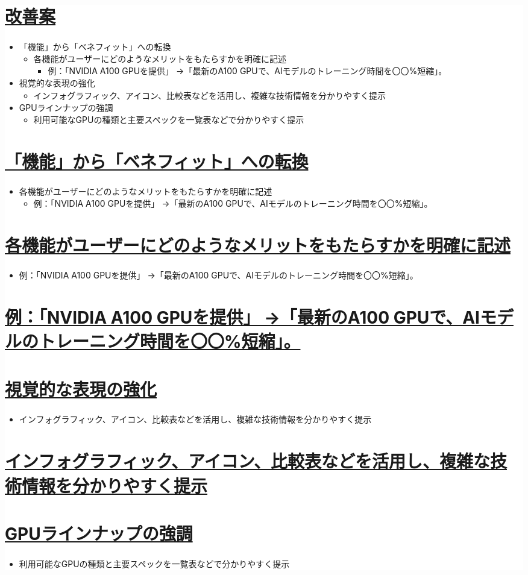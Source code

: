 

# [改善案](https://www.mindmeister.com/app/map/3773230264?t=MUUHDtXwEF)

 - 「機能」から「ベネフィット」への転換
    - 各機能がユーザーにどのようなメリットをもたらすかを明確に記述
        - 例：「NVIDIA A100 GPUを提供」
→「最新のA100 GPUで、AIモデルのトレーニング時間を〇〇%短縮」。
 - 視覚的な表現の強化
    - インフォグラフィック、アイコン、比較表などを活用し、複雑な技術情報を分かりやすく提示
 - GPUラインナップの強調
    - 利用可能なGPUの種類と主要スペックを一覧表などで分かりやすく提示

# [「機能」から「ベネフィット」への転換](https://www.mindmeister.com/app/map/3773230336?t=MUUHDtXwEF)

 - 各機能がユーザーにどのようなメリットをもたらすかを明確に記述
    - 例：「NVIDIA A100 GPUを提供」
→「最新のA100 GPUで、AIモデルのトレーニング時間を〇〇%短縮」。

# [各機能がユーザーにどのようなメリットをもたらすかを明確に記述](https://www.mindmeister.com/app/map/3773233004?t=MUUHDtXwEF)

 - 例：「NVIDIA A100 GPUを提供」
→「最新のA100 GPUで、AIモデルのトレーニング時間を〇〇%短縮」。

# [例：「NVIDIA A100 GPUを提供」 →「最新のA100 GPUで、AIモデルのトレーニング時間を〇〇%短縮」。](https://www.mindmeister.com/app/map/3773230380?t=MUUHDtXwEF)



# [視覚的な表現の強化](https://www.mindmeister.com/app/map/3773230337?t=MUUHDtXwEF)

 - インフォグラフィック、アイコン、比較表などを活用し、複雑な技術情報を分かりやすく提示

# [インフォグラフィック、アイコン、比較表などを活用し、複雑な技術情報を分かりやすく提示](https://www.mindmeister.com/app/map/3773233079?t=MUUHDtXwEF)



# [GPUラインナップの強調](https://www.mindmeister.com/app/map/3773230338?t=MUUHDtXwEF)

 - 利用可能なGPUの種類と主要スペックを一覧表などで分かりやすく提示
